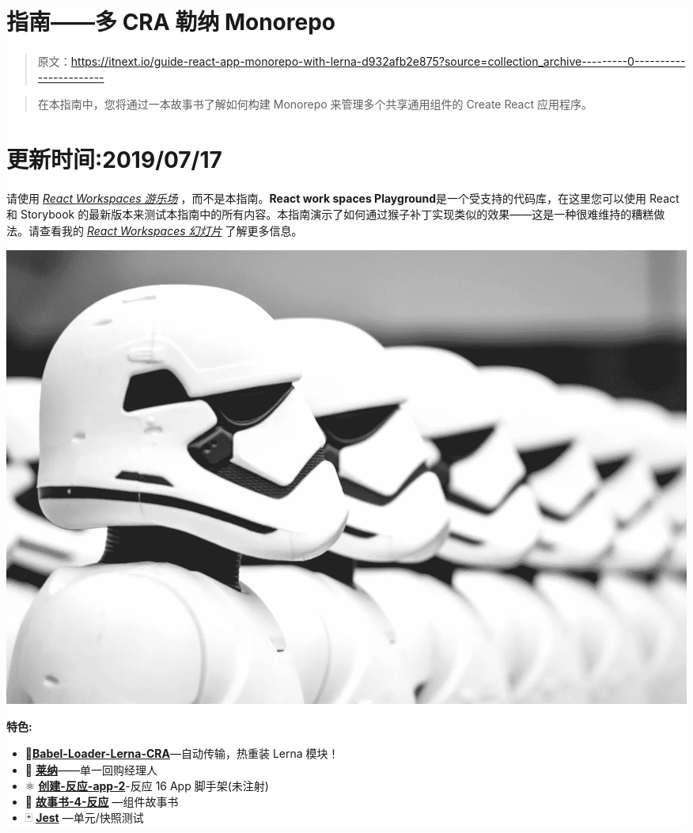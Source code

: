 # 指南——多 CRA 勒纳 Monorepo

> 原文：<https://itnext.io/guide-react-app-monorepo-with-lerna-d932afb2e875?source=collection_archive---------0----------------------->

> 在本指南中，您将通过一本故事书了解如何构建 Monorepo 来管理多个共享通用组件的 Create React 应用程序。

# 更新时间:2019/07/17

请使用 [*React Workspaces 游乐场*](https://github.com/react-workspaces/react-workspaces-playground) ，而不是本指南。**React work spaces Playground**是一个受支持的代码库，在这里您可以使用 React 和 Storybook 的最新版本来测试本指南中的所有内容。本指南演示了如何通过猴子补丁实现类似的效果——这是一种很难维持的糟糕做法。请查看我的 [*React Workspaces 幻灯片*](https://slides.com/alistairmacdonald-f1lt3r/react-workspaces/#/) 了解更多信息。

![](img/a96bc5781ff1af4f4c4c0489d5785376.png)

**特色:**

*   🎸[**Babel-Loader-Lerna-CRA**](https://www.npmjs.com/package/babel-loader-lerna-cra)—自动传输，热重装 Lerna 模块！
*   🐉 [**莱纳**](https://lernajs.io/)——单一回购经理人
*   ⚛️️ [**创建-反应-app-2**](https://github.com/facebook/create-react-app)-反应 16 App 脚手架(未注射)
*   📖 [**故事书-4-反应**](https://github.com/storybooks/storybook/tree/master/app/react) —组件故事书
*   🃏 [**Jest**](https://jestjs.io/) —单元/快照测试
